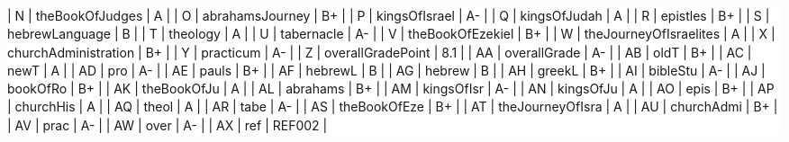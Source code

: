 | N | theBookOfJudges | A |
| O | abrahamsJourney | B+ |
| P | kingsOfIsrael | A- |
| Q | kingsOfJudah | A |
| R | epistles | B+ |
| S | hebrewLanguage | B |
| T | theology | A |
| U | tabernacle | A- |
| V | theBookOfEzekiel | B+ |
| W | theJourneyOfIsraelites | A |
| X | churchAdministration | B+ |
| Y | practicum | A- |
| Z | overallGradePoint | 8.1 |
| AA | overallGrade | A- |
| AB | oldT | B+ |
| AC | newT | A |
| AD | pro | A- |
| AE | pauls | B+ |
| AF | hebrewL | B |
| AG | hebrew | B |
| AH | greekL | B+ |
| AI | bibleStu | A- |
| AJ | bookOfRo | B+ |
| AK | theBookOfJu | A |
| AL | abrahams | B+ |
| AM | kingsOfIsr | A- |
| AN | kingsOfJu | A |
| AO | epis | B+ |
| AP | churchHis | A |
| AQ | theol | A |
| AR | tabe | A- |
| AS | theBookOfEze | B+ |
| AT | theJourneyOfIsra | A |
| AU | churchAdmi | B+ |
| AV | prac | A- |
| AW | over | A- |
| AX | ref | REF002 |
